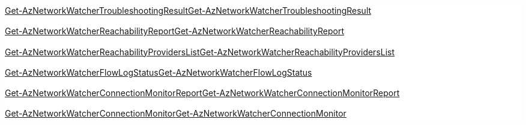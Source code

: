 [<span data-ttu-id="53ed4-160">Get-AzNetworkWatcherTroubleshootingResult</span><span class="sxs-lookup"><span data-stu-id="53ed4-160">Get-AzNetworkWatcherTroubleshootingResult</span></span>](./Get-AzNetworkWatcherTroubleshootingResult.md)

[<span data-ttu-id="53ed4-161">Get-AzNetworkWatcherReachabilityReport</span><span class="sxs-lookup"><span data-stu-id="53ed4-161">Get-AzNetworkWatcherReachabilityReport</span></span>](./Get-AzNetworkWatcherReachabilityReport.md)

[<span data-ttu-id="53ed4-162">Get-AzNetworkWatcherReachabilityProvidersList</span><span class="sxs-lookup"><span data-stu-id="53ed4-162">Get-AzNetworkWatcherReachabilityProvidersList</span></span>](./Get-AzNetworkWatcherReachabilityProvidersList.md)

[<span data-ttu-id="53ed4-163">Get-AzNetworkWatcherFlowLogStatus</span><span class="sxs-lookup"><span data-stu-id="53ed4-163">Get-AzNetworkWatcherFlowLogStatus</span></span>](./Get-AzNetworkWatcherFlowLogStatus.md)

[<span data-ttu-id="53ed4-164">Get-AzNetworkWatcherConnectionMonitorReport</span><span class="sxs-lookup"><span data-stu-id="53ed4-164">Get-AzNetworkWatcherConnectionMonitorReport</span></span>](./Get-AzNetworkWatcherConnectionMonitorReport.md)

[<span data-ttu-id="53ed4-165">Get-AzNetworkWatcherConnectionMonitor</span><span class="sxs-lookup"><span data-stu-id="53ed4-165">Get-AzNetworkWatcherConnectionMonitor</span></span>](./Get-AzNetworkWatcherConnectionMonitor)
